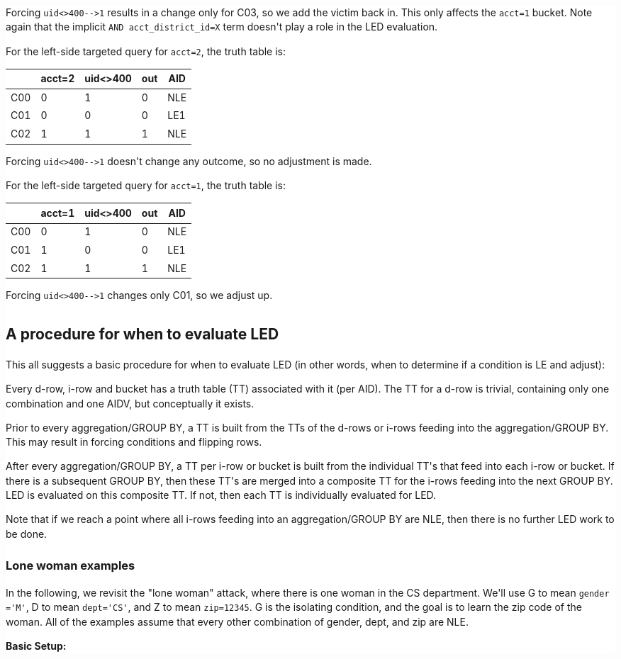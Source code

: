Forcing `uid<>400-->1` results in a change only for C03, so we add the victim back in. This only affects the `acct=1` bucket.  Note again that the implicit `AND acct_district_id=X` term doesn't play a role in the LED evaluation.

For the left-side targeted query for `acct=2`, the truth table is:

|     | acct=2 | uid<>400 | out | AID |
| --- | ------ | -------- | --- | --- |
| C00 | 0      | 1        | 0   | NLE |
| C01 | 0      | 0        | 0   | LE1 |
| C02 | 1      | 1        | 1   | NLE |

Forcing `uid<>400-->1` doesn't change any outcome, so no adjustment is made.

For the left-side targeted query for `acct=1`, the truth table is:

|     | acct=1 | uid<>400 | out | AID |
| --- | ------ | -------- | --- | --- |
| C00 | 0      | 1        | 0   | NLE |
| C01 | 1      | 0        | 0   | LE1 |
| C02 | 1      | 1        | 1   | NLE |

Forcing `uid<>400-->1` changes only C01, so we adjust up.

## A procedure for when to evaluate LED

This all suggests a basic procedure for when to evaluate LED (in other words, when to determine if a condition is LE and adjust):

Every d-row, i-row and bucket has a truth table (TT) associated with it (per AID). The TT for a d-row is trivial, containing only one combination and one AIDV, but conceptually it exists.

Prior to every aggregation/GROUP BY, a TT is built from the TTs of the d-rows or i-rows feeding into the aggregation/GROUP BY. This may result in forcing conditions and flipping rows.

After every aggregation/GROUP BY, a TT per i-row or bucket is built from the individual TT's that feed into each i-row or bucket. If there is a subsequent GROUP BY, then these TT's are merged into a composite TT for the i-rows feeding into the next GROUP BY. LED is evaluated on this composite TT. If not, then each TT is individually evaluated for LED.

Note that if we reach a point where all i-rows feeding into an aggregation/GROUP BY are NLE, then there is no further LED work to be done.

### Lone woman examples

In the following, we revisit the "lone woman" attack, where there is one woman in the CS department. We'll use G to mean `gender='M'`, D to mean `dept='CS'`, and Z to mean `zip=12345`. G is the isolating condition, and the goal is to learn the zip code of the woman. All of the examples assume that every other combination of gender, dept, and zip are NLE.

**Basic Setup:**
